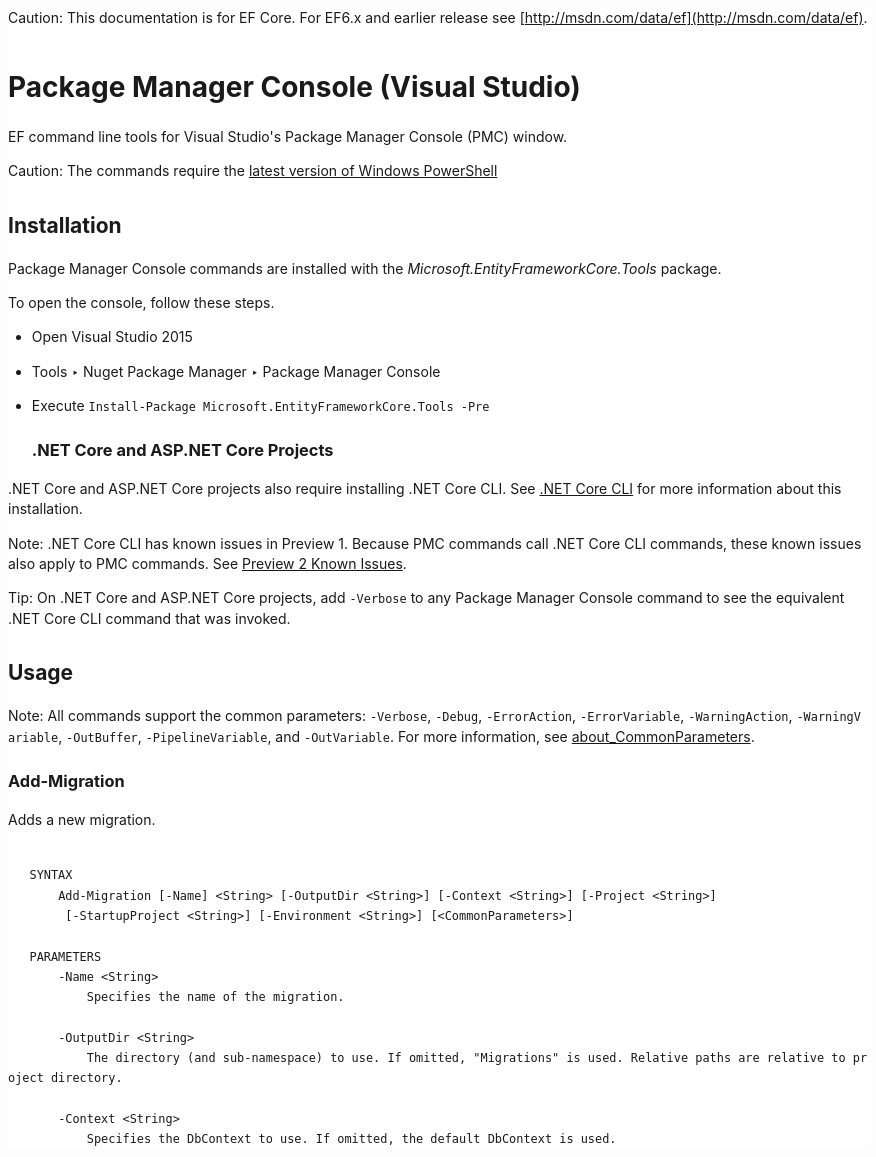 ﻿---
uid: miscellaneous/cli/powershell
---
Caution: This documentation is for EF Core. For EF6.x and earlier release see [http://msdn.com/data/ef](http://msdn.com/data/ef).

  # Package Manager Console (Visual Studio)

EF command line tools for Visual Studio's Package Manager Console (PMC) window.

Caution: The commands require the [latest version of Windows PowerShell](https://www.microsoft.com/en-us/download/details.aspx?id=50395)

  ## Installation

Package Manager Console commands are installed with the *Microsoft.EntityFrameworkCore.Tools* package.

To open the console, follow these steps.

* Open Visual Studio 2015

* Tools ‣ Nuget Package Manager ‣ Package Manager Console

* Execute `Install-Package Microsoft.EntityFrameworkCore.Tools -Pre`

  ### .NET Core and ASP.NET Core Projects

.NET Core and ASP.NET Core projects also require installing .NET Core CLI. See [.NET Core CLI](dotnet.md) for more information about this installation.

Note: .NET Core CLI has known issues in Preview 1. Because PMC commands call .NET Core CLI commands, these known issues also apply to PMC commands. See [Preview 2 Known Issues](dotnet.md#dotnet-cli-issues.md).

Tip: On .NET Core and ASP.NET Core projects, add `-Verbose` to any Package Manager Console command to see the equivalent .NET Core CLI command that was invoked.

  ## Usage

Note: All commands support the common parameters: `-Verbose`, `-Debug`, `-ErrorAction`, `-ErrorVariable`, `-WarningAction`, `-WarningVariable`, `-OutBuffer`, `-PipelineVariable`, and `-OutVariable`. For more information, see [about_CommonParameters](http://go.microsoft.com/fwlink/?LinkID=113216).

  ### Add-Migration

Adds a new migration.



````text

   SYNTAX
       Add-Migration [-Name] <String> [-OutputDir <String>] [-Context <String>] [-Project <String>]
        [-StartupProject <String>] [-Environment <String>] [<CommonParameters>]

   PARAMETERS
       -Name <String>
           Specifies the name of the migration.

       -OutputDir <String>
           The directory (and sub-namespace) to use. If omitted, "Migrations" is used. Relative paths are relative to project directory.

       -Context <String>
           Specifies the DbContext to use. If omitted, the default DbContext is used.

````
